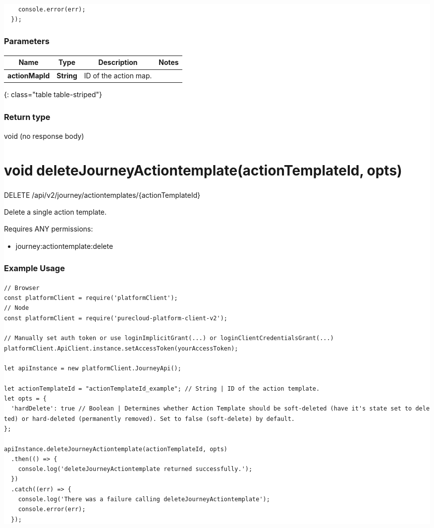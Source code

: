 ```{"language":"javascript"}
    console.error(err);
  });
```

### Parameters


| Name | Type | Description  | Notes |
| ------------- | ------------- | ------------- | ------------- |
 **actionMapId** | **String** | ID of the action map. |  |
{: class="table table-striped"}

### Return type

void (no response body)

<a name="deleteJourneyActiontemplate"></a>

# void deleteJourneyActiontemplate(actionTemplateId, opts)


DELETE /api/v2/journey/actiontemplates/{actionTemplateId}

Delete a single action template.

Requires ANY permissions:

* journey:actiontemplate:delete

### Example Usage

```{"language":"javascript"}
// Browser
const platformClient = require('platformClient');
// Node
const platformClient = require('purecloud-platform-client-v2');

// Manually set auth token or use loginImplicitGrant(...) or loginClientCredentialsGrant(...)
platformClient.ApiClient.instance.setAccessToken(yourAccessToken);

let apiInstance = new platformClient.JourneyApi();

let actionTemplateId = "actionTemplateId_example"; // String | ID of the action template.
let opts = { 
  'hardDelete': true // Boolean | Determines whether Action Template should be soft-deleted (have it's state set to deleted) or hard-deleted (permanently removed). Set to false (soft-delete) by default.
};

apiInstance.deleteJourneyActiontemplate(actionTemplateId, opts)
  .then(() => {
    console.log('deleteJourneyActiontemplate returned successfully.');
  })
  .catch((err) => {
    console.log('There was a failure calling deleteJourneyActiontemplate');
    console.error(err);
  });
```
